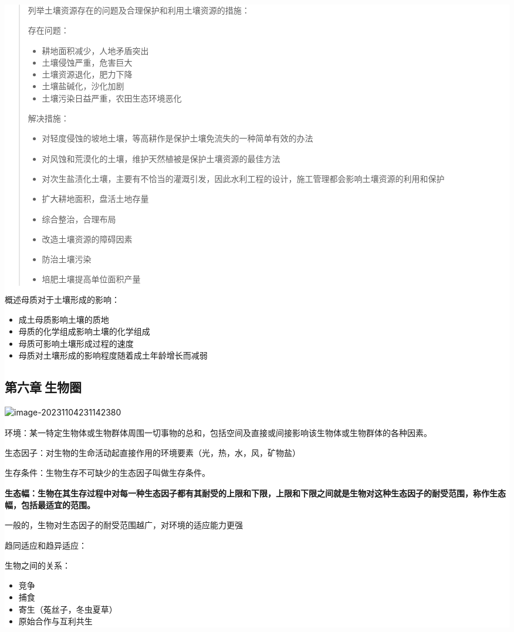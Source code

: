 > 列举土壤资源存在的问题及合理保护和利用土壤资源的措施：
>
> 存在问题：
>
> - 耕地面积减少，人地矛盾突出
> - 土壤侵蚀严重，危害巨大
> - 土壤资源退化，肥力下降
> - 土壤盐碱化，沙化加剧
> - 土壤污染日益严重，农田生态环境恶化
>
> 解决措施：
>
> - 对轻度侵蚀的坡地土壤，等高耕作是保护土壤免流失的一种简单有效的办法
> - 对风蚀和荒漠化的土壤，维护天然植被是保护土壤资源的最佳方法
> - 对次生盐渍化土壤，主要有不恰当的灌溉引发，因此水利工程的设计，施工管理都会影响土壤资源的利用和保护
>
> 
>
> - 扩大耕地面积，盘活土地存量
> - 综合整治，合理布局
> - 改造土壤资源的障碍因素
> - 防治土壤污染
> - 培肥土壤提高单位面积产量



概述母质对于土壤形成的影响：

- 成土母质影响土壤的质地
- 母质的化学组成影响土壤的化学组成
- 母质可影响土壤形成过程的速度
- 母质对土壤形成的影响程度随着成土年龄增长而减弱

## 第六章 生物圈

![image-20231104231142380](https://s2.loli.net/2023/11/04/3tl7rnYHOF4xjSB.png)

环境：某一特定生物体或生物群体周围一切事物的总和，包括空间及直接或间接影响该生物体或生物群体的各种因素。

生态因子：对生物的生命活动起直接作用的环境要素（光，热，水，风，矿物盐）

生存条件：生物生存不可缺少的生态因子叫做生存条件。



**生态幅：生物在其生存过程中对每一种生态因子都有其耐受的上限和下限，上限和下限之间就是生物对这种生态因子的耐受范围，称作生态幅，包括最适宜的范围。**

一般的，生物对生态因子的耐受范围越广，对环境的适应能力更强



趋同适应和趋异适应：



生物之间的关系：

- 竞争
- 捕食
- 寄生（菟丝子，冬虫夏草）
- 原始合作与互利共生
